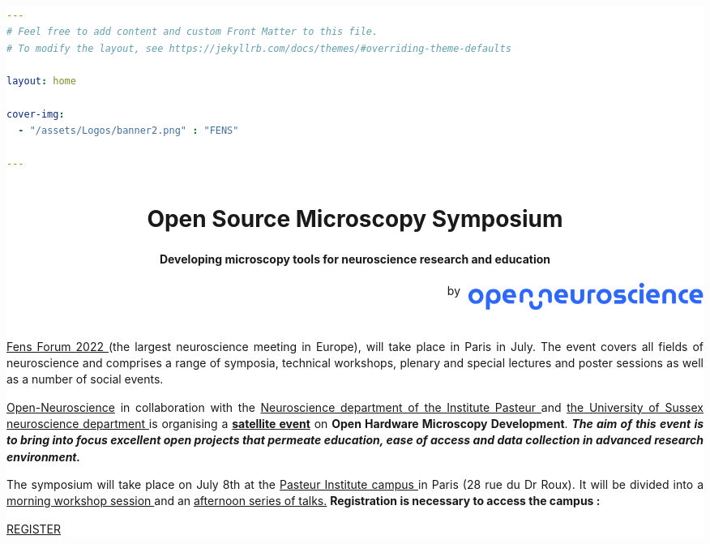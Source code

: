 ```yaml
---
# Feel free to add content and custom Front Matter to this file.
# To modify the layout, see https://jekyllrb.com/docs/themes/#overriding-theme-defaults

layout: home

cover-img:
  - "/assets/Logos/banner2.png" : "FENS"

---
```


<div>
<h1 align="center"> Open Source Microscopy Symposium </h1>
<h4 align="center"> Developing microscopy tools for neuroscience research and education</h4>
<p align="right">by
<img align="right" width="300" src="./assets/Logos/ON.png"/></p>
<br>

</div>

<p style='text-align: justify;'>
<a href="https://forum.fens.org/">Fens Forum 2022 </a>(the largest neuroscience meeting in Europe), will take place in Paris in July. The event covers all fields of neuroscience and comprises a range of symposia, technical workshops, plenary and special lectures and poster sessions as well as a number of social events.
</p>

<p style='text-align: justify;'>
<a href="https://open-neuroscience.com/"> Open-Neuroscience</a> in collaboration with the <a href="https://www.pasteur.fr/fr/nos-missions/recherche/neuroscience"> Neuroscience department of the Institute Pasteur </a> and <a href="https://www.sussex.ac.uk/research/centres/sussex-neuroscience/"> the University of Sussex neuroscience department </a> is organising a <a href="https://forum.fens.org/confirmed-satellite-events/"> <strong>satellite event</strong></a> on <strong>Open Hardware Microscopy Development</strong>. <em><strong>The aim of this event is to bring into focus excellent open projects that permeate education, ease of access and data collection in advanced research environment.</strong></em>
</p>

<p style='text-align: justify;'>
The symposium will take place on July 8th at the <a href="https://www.google.com/maps/d/viewer?ie=UTF8&view=map&ctz=-480&t=h&oe=UTF8&msa=0&mid=19wRKz7elGVxBkOFzIW-kZzMac0o&ll=48.840152518324395%2C2.311734201396951&z=18"> Pasteur Institute campus </a> in Paris (28 rue du Dr Roux). It will be divided into a <a href="#Morning-workshop-session"> morning workshop session </a> and an <a href="#Afternoon-talk-session"> afternoon series of talks.</a>
<strong>Registration is necessary to access the campus :</strong>
</p>

<a href="https://docs.google.com/forms/d/e/1FAIpQLScsfWsq9od2SoF98W8G5XOF5b1mVVtEqKxYJe-auHA5HPx4oQ/viewform?usp=sf_link" class="actionbtn" >
  <span class="far fa-envelope" aria-hidden="true"></span>
  REGISTER
</a>
